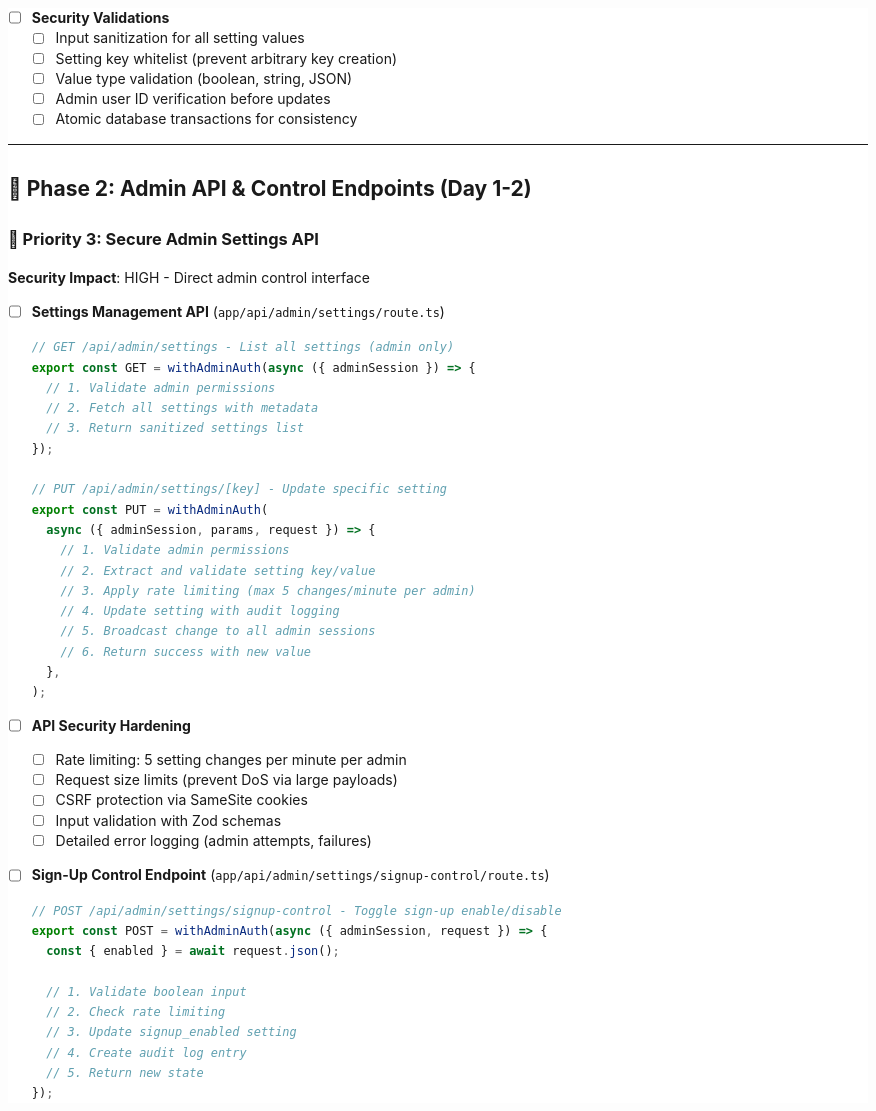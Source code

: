 - [ ] **Security Validations**
  - [ ] Input sanitization for all setting values
  - [ ] Setting key whitelist (prevent arbitrary key creation)
  - [ ] Value type validation (boolean, string, JSON)
  - [ ] Admin user ID verification before updates
  - [ ] Atomic database transactions for consistency

---

## 🎯 Phase 2: Admin API & Control Endpoints (Day 1-2)

### 🔴 Priority 3: Secure Admin Settings API

**Security Impact**: HIGH - Direct admin control interface

- [ ] **Settings Management API** (`app/api/admin/settings/route.ts`)

  ```typescript
  // GET /api/admin/settings - List all settings (admin only)
  export const GET = withAdminAuth(async ({ adminSession }) => {
    // 1. Validate admin permissions
    // 2. Fetch all settings with metadata
    // 3. Return sanitized settings list
  });

  // PUT /api/admin/settings/[key] - Update specific setting
  export const PUT = withAdminAuth(
    async ({ adminSession, params, request }) => {
      // 1. Validate admin permissions
      // 2. Extract and validate setting key/value
      // 3. Apply rate limiting (max 5 changes/minute per admin)
      // 4. Update setting with audit logging
      // 5. Broadcast change to all admin sessions
      // 6. Return success with new value
    },
  );
  ```

- [ ] **API Security Hardening**
  - [ ] Rate limiting: 5 setting changes per minute per admin
  - [ ] Request size limits (prevent DoS via large payloads)
  - [ ] CSRF protection via SameSite cookies
  - [ ] Input validation with Zod schemas
  - [ ] Detailed error logging (admin attempts, failures)

- [ ] **Sign-Up Control Endpoint** (`app/api/admin/settings/signup-control/route.ts`)
  ```typescript
  // POST /api/admin/settings/signup-control - Toggle sign-up enable/disable
  export const POST = withAdminAuth(async ({ adminSession, request }) => {
    const { enabled } = await request.json();

    // 1. Validate boolean input
    // 2. Check rate limiting
    // 3. Update signup_enabled setting
    // 4. Create audit log entry
    // 5. Return new state
  });
  ```
